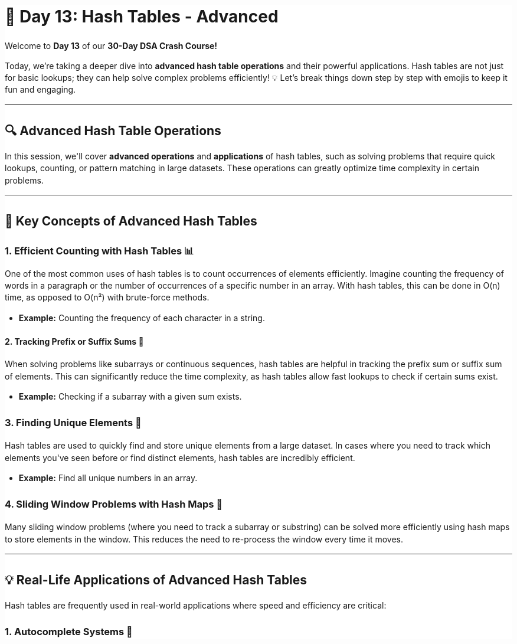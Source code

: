 # 🚀 Day 13: Hash Tables - Advanced

Welcome to **Day 13** of our **30-Day DSA Crash Course!**

Today, we’re taking a deeper dive into **advanced hash table operations** and their powerful applications. Hash tables are not just for basic lookups; they can help solve complex problems efficiently! 💡 Let’s break things down step by step with emojis to keep it fun and engaging.

<hr>

## 🔍 Advanced Hash Table Operations

In this session, we'll cover **advanced operations** and **applications** of hash tables, such as solving problems that require quick lookups, counting, or pattern matching in large datasets. These operations can greatly optimize time complexity in certain problems.

<hr>

## 🧠 Key Concepts of Advanced Hash Tables
### 1. Efficient Counting with Hash Tables 📊
One of the most common uses of hash tables is to count occurrences of elements efficiently. Imagine counting the frequency of words in a paragraph or the number of occurrences of a specific number in an array. With hash tables, this can be done in O(n) time, as opposed to O(n²) with brute-force methods.

- **Example:** Counting the frequency of each character in a string.
#### 2. Tracking Prefix or Suffix Sums 🧮
When solving problems like subarrays or continuous sequences, hash tables are helpful in tracking the prefix sum or suffix sum of elements. This can significantly reduce the time complexity, as hash tables allow fast lookups to check if certain sums exist.

- **Example:** Checking if a subarray with a given sum exists.
### 3. Finding Unique Elements 🦸
Hash tables are used to quickly find and store unique elements from a large dataset. In cases where you need to track which elements you've seen before or find distinct elements, hash tables are incredibly efficient.

- **Example:** Find all unique numbers in an array.
### 4. Sliding Window Problems with Hash Maps 🚪
Many sliding window problems (where you need to track a subarray or substring) can be solved more efficiently using hash maps to store elements in the window. This reduces the need to re-process the window every time it moves.

<hr>

## 💡 Real-Life Applications of Advanced Hash Tables
Hash tables are frequently used in real-world applications where speed and efficiency are critical:

### 1. Autocomplete Systems 💬
